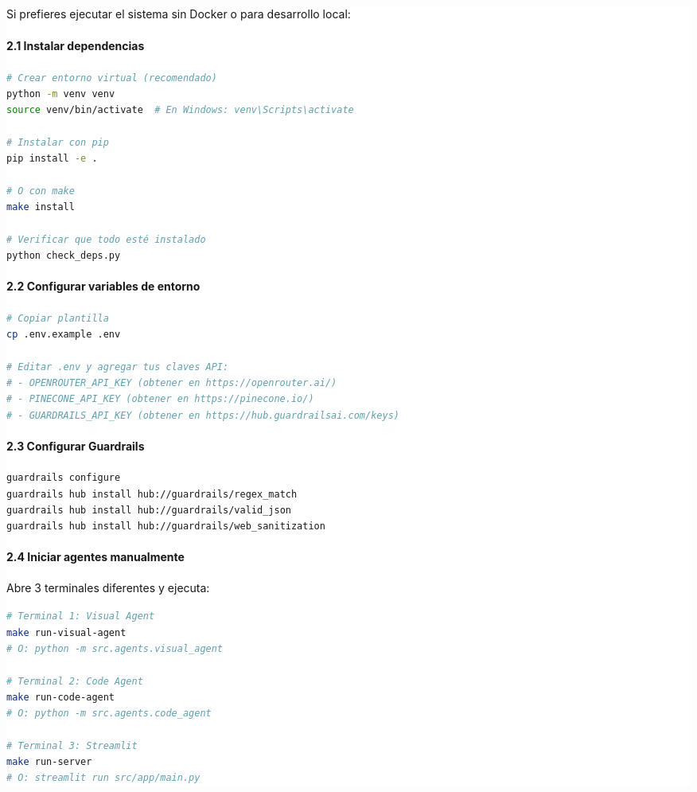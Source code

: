 Si prefieres ejecutar el sistema sin Docker o para desarrollo local:

#### 2.1 Instalar dependencias

```bash
# Crear entorno virtual (recomendado)
python -m venv venv
source venv/bin/activate  # En Windows: venv\Scripts\activate

# Instalar con pip
pip install -e .

# O con make
make install

# Verificar que todo esté instalado
python check_deps.py
```

#### 2.2 Configurar variables de entorno

```bash
# Copiar plantilla
cp .env.example .env

# Editar .env y agregar tus claves API:
# - OPENROUTER_API_KEY (obtener en https://openrouter.ai/)
# - PINECONE_API_KEY (obtener en https://pinecone.io/)
# - GUARDRAILS_API_KEY (obtener en https://hub.guardrailsai.com/keys)
```

#### 2.3 Configurar Guardrails

```bash
guardrails configure
guardrails hub install hub://guardrails/regex_match
guardrails hub install hub://guardrails/valid_json
guardrails hub install hub://guardrails/web_sanitization
```

#### 2.4 Iniciar agentes manualmente

Abre 3 terminales diferentes y ejecuta:

```bash
# Terminal 1: Visual Agent
make run-visual-agent
# O: python -m src.agents.visual_agent

# Terminal 2: Code Agent
make run-code-agent
# O: python -m src.agents.code_agent

# Terminal 3: Streamlit
make run-server
# O: streamlit run src/app/main.py
```
